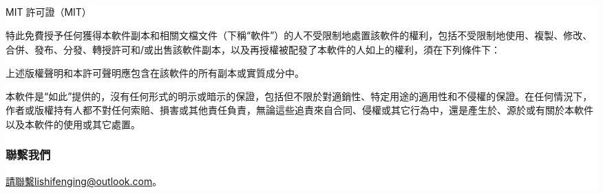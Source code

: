 MIT 許可證（MIT）

特此免費授予任何獲得本軟件副本和相關文檔文件（下稱“軟件”）的人不受限制地處置該軟件的權利，包括不受限制地使用、複製、修改、合併、發布、分發、轉授許可和/或出售該軟件副本，以及再授權被配發了本軟件的人如上的權利，須在下列條件下：

上述版權聲明和本許可聲明應包含在該軟件的所有副本或實質成分中。

本軟件是“如此”提供的，沒有任何形式的明示或暗示的保證，包括但不限於對適銷性、特定用途的適用性和不侵權的保證。在任何情況下，作者或版權持有人都不對任何索賠、損害或其他責任負責，無論這些追責來自合同、侵權或其它行為中，還是產生於、源於或有關於本軟件以及本軟件的使用或其它處置。

### 聯繫我們

請聯繫lishifenging@outlook.com。